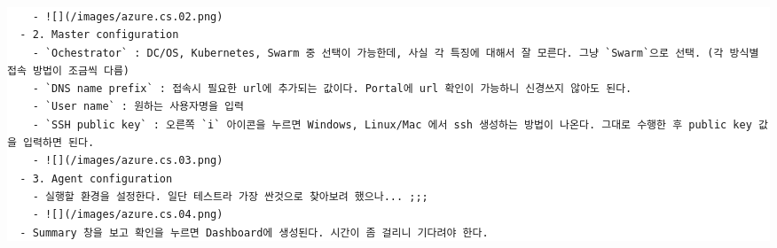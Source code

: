         - ![](/images/azure.cs.02.png)
      - 2. Master configuration
        - `Ochestrator` : DC/OS, Kubernetes, Swarm 중 선택이 가능한데, 사실 각 특징에 대해서 잘 모른다. 그냥 `Swarm`으로 선택. (각 방식별 접속 방법이 조금씩 다름)
        - `DNS name prefix` : 접속시 필요한 url에 추가되는 값이다. Portal에 url 확인이 가능하니 신경쓰지 않아도 된다.
        - `User name` : 원하는 사용자명을 입력
        - `SSH public key` : 오른쪽 `i` 아이콘을 누르면 Windows, Linux/Mac 에서 ssh 생성하는 방법이 나온다. 그대로 수행한 후 public key 값을 입력하면 된다. 
        - ![](/images/azure.cs.03.png)
      - 3. Agent configuration
        - 실행할 환경을 설정한다. 일단 테스트라 가장 싼것으로 찾아보려 했으나... ;;;
        - ![](/images/azure.cs.04.png)
      - Summary 창을 보고 확인을 누르면 Dashboard에 생성된다. 시간이 좀 걸리니 기다려야 한다.

